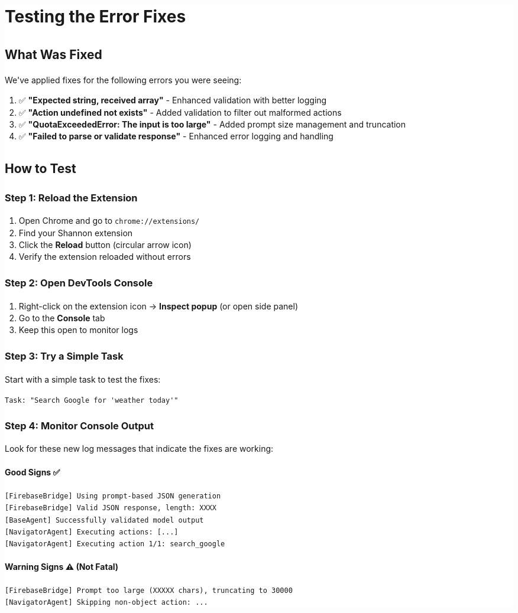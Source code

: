 # Testing the Error Fixes

## What Was Fixed

We've applied fixes for the following errors you were seeing:

1. ✅ **"Expected string, received array"** - Enhanced validation with better logging
2. ✅ **"Action undefined not exists"** - Added validation to filter out malformed actions
3. ✅ **"QuotaExceededError: The input is too large"** - Added prompt size management and truncation
4. ✅ **"Failed to parse or validate response"** - Enhanced error logging and handling

## How to Test

### Step 1: Reload the Extension

1. Open Chrome and go to `chrome://extensions/`
2. Find your Shannon extension
3. Click the **Reload** button (circular arrow icon)
4. Verify the extension reloaded without errors

### Step 2: Open DevTools Console

1. Right-click on the extension icon → **Inspect popup** (or open side panel)
2. Go to the **Console** tab
3. Keep this open to monitor logs

### Step 3: Try a Simple Task

Start with a simple task to test the fixes:

```
Task: "Search Google for 'weather today'"
```

### Step 4: Monitor Console Output

Look for these new log messages that indicate the fixes are working:

#### Good Signs ✅

```
[FirebaseBridge] Using prompt-based JSON generation
[FirebaseBridge] Valid JSON response, length: XXXX
[BaseAgent] Successfully validated model output
[NavigatorAgent] Executing actions: [...]
[NavigatorAgent] Executing action 1/1: search_google
```

#### Warning Signs ⚠️ (Not Fatal)

```
[FirebaseBridge] Prompt too large (XXXXX chars), truncating to 30000
[NavigatorAgent] Skipping non-object action: ...
```
